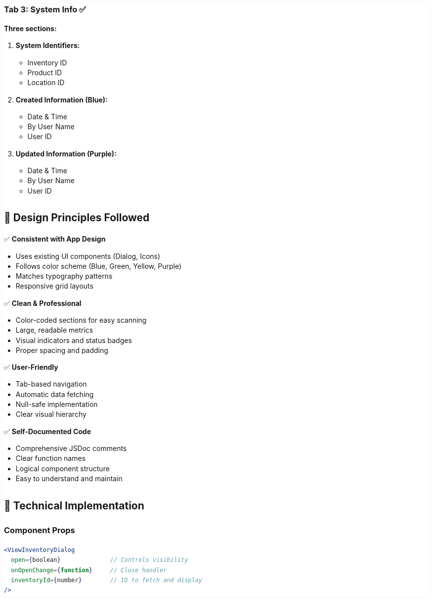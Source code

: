 ### Tab 3: System Info ✅

**Three sections:**

1. **System Identifiers:**
   - Inventory ID
   - Product ID
   - Location ID

2. **Created Information (Blue):**
   - Date & Time
   - By User Name
   - User ID

3. **Updated Information (Purple):**
   - Date & Time
   - By User Name
   - User ID

## 🎨 Design Principles Followed

✅ **Consistent with App Design**

- Uses existing UI components (Dialog, Icons)
- Follows color scheme (Blue, Green, Yellow, Purple)
- Matches typography patterns
- Responsive grid layouts

✅ **Clean & Professional**

- Color-coded sections for easy scanning
- Large, readable metrics
- Visual indicators and status badges
- Proper spacing and padding

✅ **User-Friendly**

- Tab-based navigation
- Automatic data fetching
- Null-safe implementation
- Clear visual hierarchy

✅ **Self-Documented Code**

- Comprehensive JSDoc comments
- Clear function names
- Logical component structure
- Easy to understand and maintain

## 🔧 Technical Implementation

### Component Props

```jsx
<ViewInventoryDialog
  open={boolean}              // Controls visibility
  onOpenChange={function}     // Close handler
  inventoryId={number}        // ID to fetch and display
/>
```
